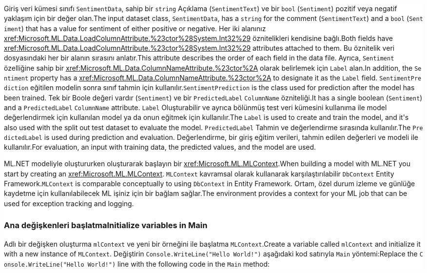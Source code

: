 <span data-ttu-id="3484f-201">Giriş veri kümesi sınıfı `SentimentData`, sahip bir `string` Açıklama (`SentimentText`) ve bir `bool` (`Sentiment`) pozitif veya negatif yaklaşım için bir değer olan.</span><span class="sxs-lookup"><span data-stu-id="3484f-201">The input dataset class, `SentimentData`, has a `string` for the comment (`SentimentText`) and a `bool` (`Sentiment`) that has a value for sentiment of either positive or negative.</span></span> <span data-ttu-id="3484f-202">Her iki alanınız <xref:Microsoft.ML.Data.LoadColumnAttribute.%23ctor%28System.Int32%29> öznitelikleri kendisine bağlı.</span><span class="sxs-lookup"><span data-stu-id="3484f-202">Both fields have <xref:Microsoft.ML.Data.LoadColumnAttribute.%23ctor%28System.Int32%29> attributes attached to them.</span></span> <span data-ttu-id="3484f-203">Bu öznitelik veri dosyasındaki her bir alanın sırasını anlatır.</span><span class="sxs-lookup"><span data-stu-id="3484f-203">This attribute describes the order of each field in the data file.</span></span>  <span data-ttu-id="3484f-204">Ayrıca, `Sentiment` özelliğine sahip bir <xref:Microsoft.ML.Data.ColumnNameAttribute.%23ctor%2A> olarak belirlemek için `Label` alan.</span><span class="sxs-lookup"><span data-stu-id="3484f-204">In addition, the `Sentiment` property has a <xref:Microsoft.ML.Data.ColumnNameAttribute.%23ctor%2A> to designate it as the `Label` field.</span></span> <span data-ttu-id="3484f-205">`SentimentPrediction` eğitilen modelin sonra sınıf tahmin için kullanılır.</span><span class="sxs-lookup"><span data-stu-id="3484f-205">`SentimentPrediction` is the class used for prediction after the model has been trained.</span></span> <span data-ttu-id="3484f-206">Tek bir Boole değeri vardır (`Sentiment`) ve bir `PredictedLabel` `ColumnName` özniteliği.</span><span class="sxs-lookup"><span data-stu-id="3484f-206">It has a single boolean (`Sentiment`) and a `PredictedLabel` `ColumnName` attribute.</span></span> <span data-ttu-id="3484f-207">`Label` Oluşturabilir ve ayrıca bölünmüş test veri kümesini kullanıma ile model değerlendirmek için kullanılan model ya da onun eğitmek için kullanılır.</span><span class="sxs-lookup"><span data-stu-id="3484f-207">The `Label` is used to create and train the model, and it's also used with the split out test dataset to evaluate the model.</span></span> <span data-ttu-id="3484f-208">`PredictedLabel` Tahmin ve değerlendirme sırasında kullanılır.</span><span class="sxs-lookup"><span data-stu-id="3484f-208">The `PredictedLabel` is used during prediction and evaluation.</span></span> <span data-ttu-id="3484f-209">Değerlendirme, bir giriş eğitim verileri, tahmin edilen değerleri ve modeli ile kullanılır.</span><span class="sxs-lookup"><span data-stu-id="3484f-209">For evaluation, an input with training data, the predicted values, and the model are used.</span></span>

<span data-ttu-id="3484f-210">ML.NET modeliyle oluştururken oluşturarak başlayın bir <xref:Microsoft.ML.MLContext>.</span><span class="sxs-lookup"><span data-stu-id="3484f-210">When building a model with ML.NET you start by creating an <xref:Microsoft.ML.MLContext>.</span></span> <span data-ttu-id="3484f-211">`MLContext` kavramsal olarak kullanarak karşılaştırılabilir `DbContext` Entity Framework.</span><span class="sxs-lookup"><span data-stu-id="3484f-211">`MLContext` is comparable conceptually to using `DbContext` in Entity Framework.</span></span> <span data-ttu-id="3484f-212">Ortam, özel durum izleme ve günlüğe kaydetme için kullanılabilecek ML işiniz için bir bağlam sağlar.</span><span class="sxs-lookup"><span data-stu-id="3484f-212">The environment provides a context for your ML job that can be used for exception tracking and logging.</span></span>

### <a name="initialize-variables-in-main"></a><span data-ttu-id="3484f-213">Ana değişkenleri başlatma</span><span class="sxs-lookup"><span data-stu-id="3484f-213">Initialize variables in Main</span></span>

<span data-ttu-id="3484f-214">Adlı bir değişken oluşturma `mlContext` ve yeni bir örneğini ile başlatma `MLContext`.</span><span class="sxs-lookup"><span data-stu-id="3484f-214">Create a variable called `mlContext` and initialize it with a new instance of `MLContext`.</span></span>  <span data-ttu-id="3484f-215">Değiştirin `Console.WriteLine("Hello World!")` aşağıdaki kod satırıyla `Main` yöntemi:</span><span class="sxs-lookup"><span data-stu-id="3484f-215">Replace the `Console.WriteLine("Hello World!")` line with the following code in the `Main` method:</span></span>
